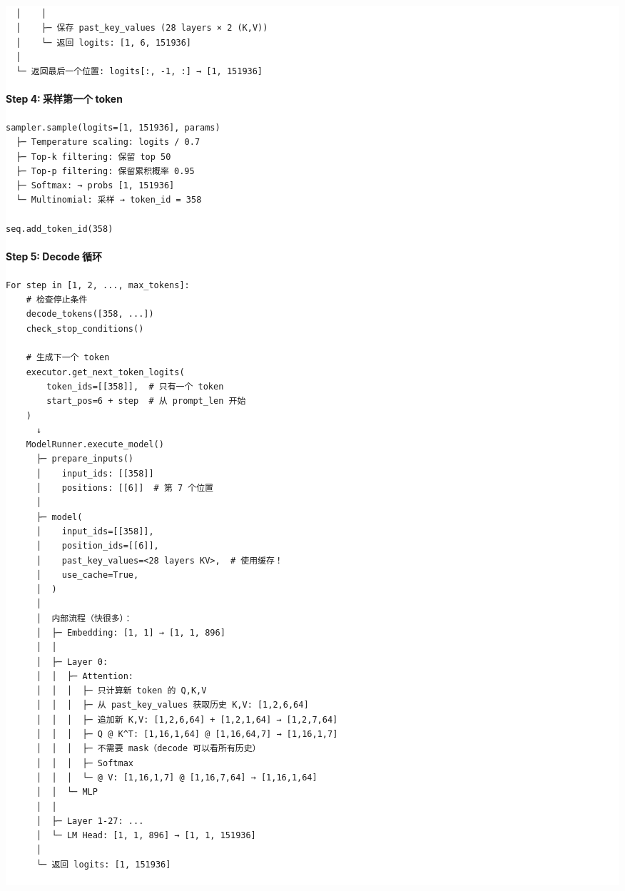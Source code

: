 ```
  │    │
  │    ├─ 保存 past_key_values (28 layers × 2 (K,V))
  │    └─ 返回 logits: [1, 6, 151936]
  │
  └─ 返回最后一个位置: logits[:, -1, :] → [1, 151936]
```

#### Step 4: 采样第一个 token

```
sampler.sample(logits=[1, 151936], params)
  ├─ Temperature scaling: logits / 0.7
  ├─ Top-k filtering: 保留 top 50
  ├─ Top-p filtering: 保留累积概率 0.95
  ├─ Softmax: → probs [1, 151936]
  └─ Multinomial: 采样 → token_id = 358

seq.add_token_id(358)
```

#### Step 5: Decode 循环

```
For step in [1, 2, ..., max_tokens]:
    # 检查停止条件
    decode_tokens([358, ...])
    check_stop_conditions()
    
    # 生成下一个 token
    executor.get_next_token_logits(
        token_ids=[[358]],  # 只有一个 token
        start_pos=6 + step  # 从 prompt_len 开始
    )
      ↓
    ModelRunner.execute_model()
      ├─ prepare_inputs()
      │    input_ids: [[358]]
      │    positions: [[6]]  # 第 7 个位置
      │
      ├─ model(
      │    input_ids=[[358]],
      │    position_ids=[[6]],
      │    past_key_values=<28 layers KV>,  # 使用缓存！
      │    use_cache=True,
      │  )
      │
      │  内部流程（快很多）：
      │  ├─ Embedding: [1, 1] → [1, 1, 896]
      │  │
      │  ├─ Layer 0:
      │  │  ├─ Attention:
      │  │  │  ├─ 只计算新 token 的 Q,K,V
      │  │  │  ├─ 从 past_key_values 获取历史 K,V: [1,2,6,64]
      │  │  │  ├─ 追加新 K,V: [1,2,6,64] + [1,2,1,64] → [1,2,7,64]
      │  │  │  ├─ Q @ K^T: [1,16,1,64] @ [1,16,64,7] → [1,16,1,7]
      │  │  │  ├─ 不需要 mask（decode 可以看所有历史）
      │  │  │  ├─ Softmax
      │  │  │  └─ @ V: [1,16,1,7] @ [1,16,7,64] → [1,16,1,64]
      │  │  └─ MLP
      │  │
      │  ├─ Layer 1-27: ...
      │  └─ LM Head: [1, 1, 896] → [1, 1, 151936]
      │
      └─ 返回 logits: [1, 151936]
    
```